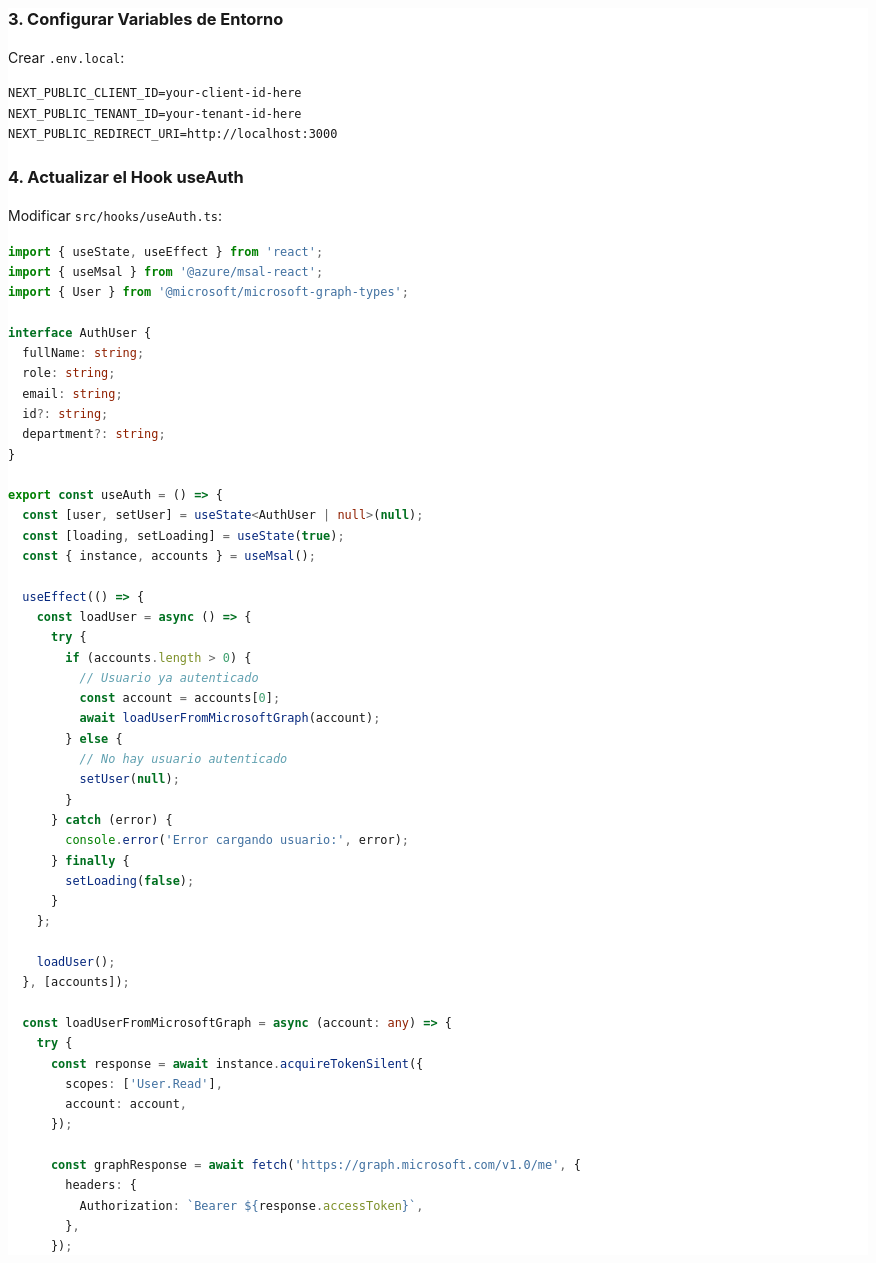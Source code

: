 ### 3. Configurar Variables de Entorno

Crear `.env.local`:

```env
NEXT_PUBLIC_CLIENT_ID=your-client-id-here
NEXT_PUBLIC_TENANT_ID=your-tenant-id-here
NEXT_PUBLIC_REDIRECT_URI=http://localhost:3000
```

### 4. Actualizar el Hook useAuth

Modificar `src/hooks/useAuth.ts`:

```typescript
import { useState, useEffect } from 'react';
import { useMsal } from '@azure/msal-react';
import { User } from '@microsoft/microsoft-graph-types';

interface AuthUser {
  fullName: string;
  role: string;
  email: string;
  id?: string;
  department?: string;
}

export const useAuth = () => {
  const [user, setUser] = useState<AuthUser | null>(null);
  const [loading, setLoading] = useState(true);
  const { instance, accounts } = useMsal();

  useEffect(() => {
    const loadUser = async () => {
      try {
        if (accounts.length > 0) {
          // Usuario ya autenticado
          const account = accounts[0];
          await loadUserFromMicrosoftGraph(account);
        } else {
          // No hay usuario autenticado
          setUser(null);
        }
      } catch (error) {
        console.error('Error cargando usuario:', error);
      } finally {
        setLoading(false);
      }
    };

    loadUser();
  }, [accounts]);

  const loadUserFromMicrosoftGraph = async (account: any) => {
    try {
      const response = await instance.acquireTokenSilent({
        scopes: ['User.Read'],
        account: account,
      });

      const graphResponse = await fetch('https://graph.microsoft.com/v1.0/me', {
        headers: {
          Authorization: `Bearer ${response.accessToken}`,
        },
      });
```